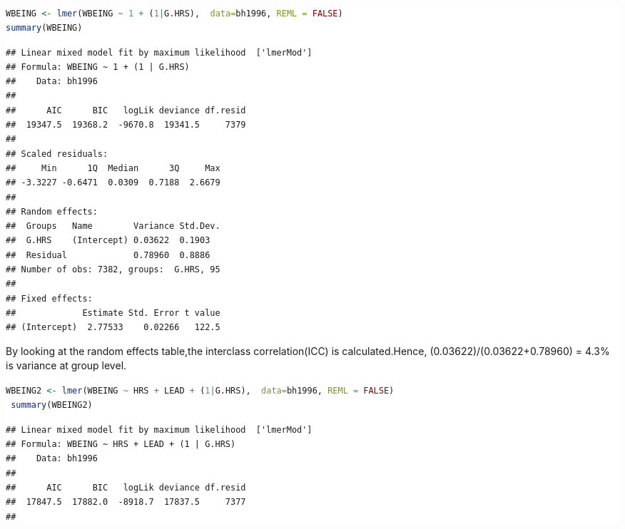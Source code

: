 ``` r
WBEING <- lmer(WBEING ~ 1 + (1|G.HRS),  data=bh1996, REML = FALSE) 
summary(WBEING)
```

    ## Linear mixed model fit by maximum likelihood  ['lmerMod']
    ## Formula: WBEING ~ 1 + (1 | G.HRS)
    ##    Data: bh1996
    ## 
    ##      AIC      BIC   logLik deviance df.resid 
    ##  19347.5  19368.2  -9670.8  19341.5     7379 
    ## 
    ## Scaled residuals: 
    ##     Min      1Q  Median      3Q     Max 
    ## -3.3227 -0.6471  0.0309  0.7188  2.6679 
    ## 
    ## Random effects:
    ##  Groups   Name        Variance Std.Dev.
    ##  G.HRS    (Intercept) 0.03622  0.1903  
    ##  Residual             0.78960  0.8886  
    ## Number of obs: 7382, groups:  G.HRS, 95
    ## 
    ## Fixed effects:
    ##             Estimate Std. Error t value
    ## (Intercept)  2.77533    0.02266   122.5

By looking at the random effects table,the interclass correlation(ICC) is calculated.Hence, (0.03622)/(0.03622+0.78960) = 4.3% is variance at group level.

``` r
WBEING2 <- lmer(WBEING ~ HRS + LEAD + (1|G.HRS),  data=bh1996, REML = FALSE)  
 summary(WBEING2)
```

    ## Linear mixed model fit by maximum likelihood  ['lmerMod']
    ## Formula: WBEING ~ HRS + LEAD + (1 | G.HRS)
    ##    Data: bh1996
    ## 
    ##      AIC      BIC   logLik deviance df.resid 
    ##  17847.5  17882.0  -8918.7  17837.5     7377 
    ## 